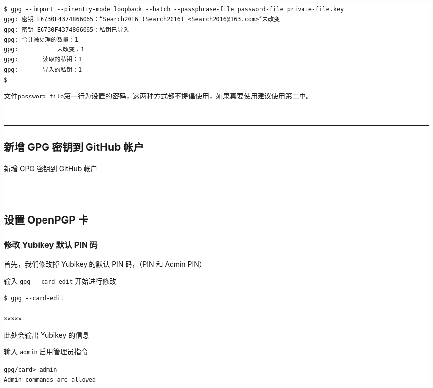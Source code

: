 ```shell
$ gpg --import --pinentry-mode loopback --batch --passphrase-file password-file private-file.key
gpg: 密钥 E6730F4374866065：“Search2016 (Search2016) <Search2016@163.com>”未改变
gpg: 密钥 E6730F4374866065：私钥已导入
gpg: 合计被处理的数量：1
gpg:           未改变：1
gpg:       读取的私钥：1
gpg:       导入的私钥：1
$
```


文件`password-file`第一行为设置的密码，这两种方式都不提倡使用，如果真要使用建议使用第二中。





<br/>

---



## 新增 GPG 密钥到 GitHub 帐户

[新增 GPG 密钥到 GitHub 帐户](https://docs.github.com/cn/authentication/managing-commit-signature-verification/adding-a-new-gpg-key-to-your-github-account)





<br/>

---



## 设置 OpenPGP 卡

### 修改 Yubikey 默认 PIN 码

首先，我们修改掉 Yubikey 的默认 PIN 码，（PIN 和 Admin PIN）

输入 `gpg --card-edit` 开始进行修改

```shell
$ gpg --card-edit

×××××
```

此处会输出 Yubikey 的信息

输入 `admin` 启用管理员指令

```shell
gpg/card> admin
Admin commands are allowed
```
